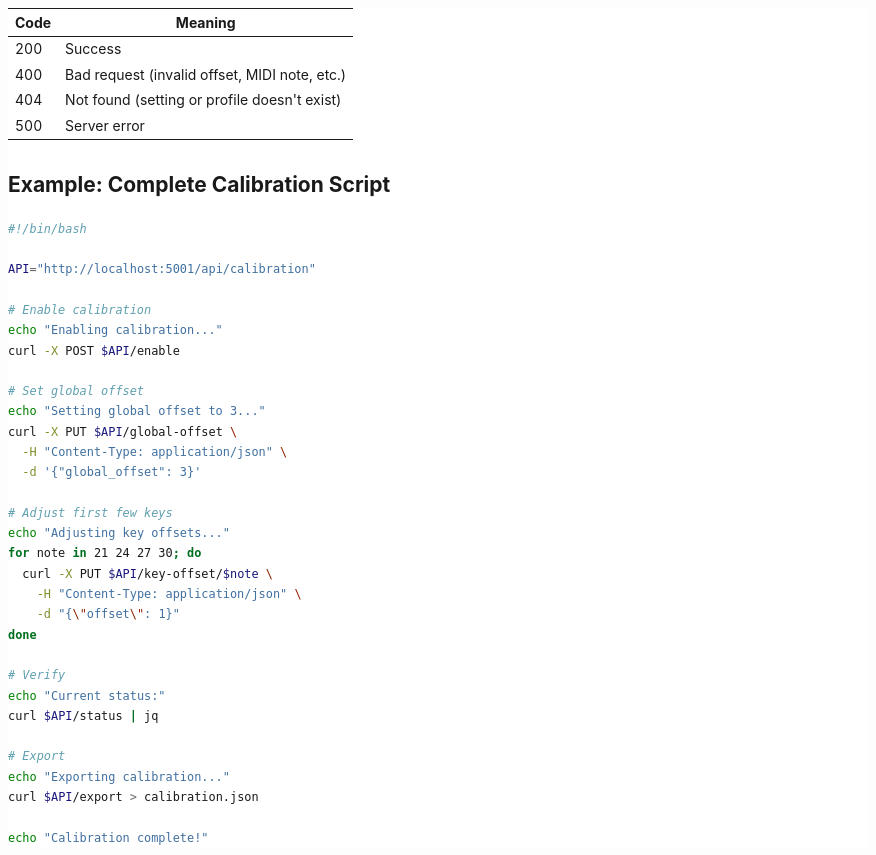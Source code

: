 | Code | Meaning |
|------|---------|
| 200 | Success |
| 400 | Bad request (invalid offset, MIDI note, etc.) |
| 404 | Not found (setting or profile doesn't exist) |
| 500 | Server error |

## Example: Complete Calibration Script

```bash
#!/bin/bash

API="http://localhost:5001/api/calibration"

# Enable calibration
echo "Enabling calibration..."
curl -X POST $API/enable

# Set global offset
echo "Setting global offset to 3..."
curl -X PUT $API/global-offset \
  -H "Content-Type: application/json" \
  -d '{"global_offset": 3}'

# Adjust first few keys
echo "Adjusting key offsets..."
for note in 21 24 27 30; do
  curl -X PUT $API/key-offset/$note \
    -H "Content-Type: application/json" \
    -d "{\"offset\": 1}"
done

# Verify
echo "Current status:"
curl $API/status | jq

# Export
echo "Exporting calibration..."
curl $API/export > calibration.json

echo "Calibration complete!"
```
